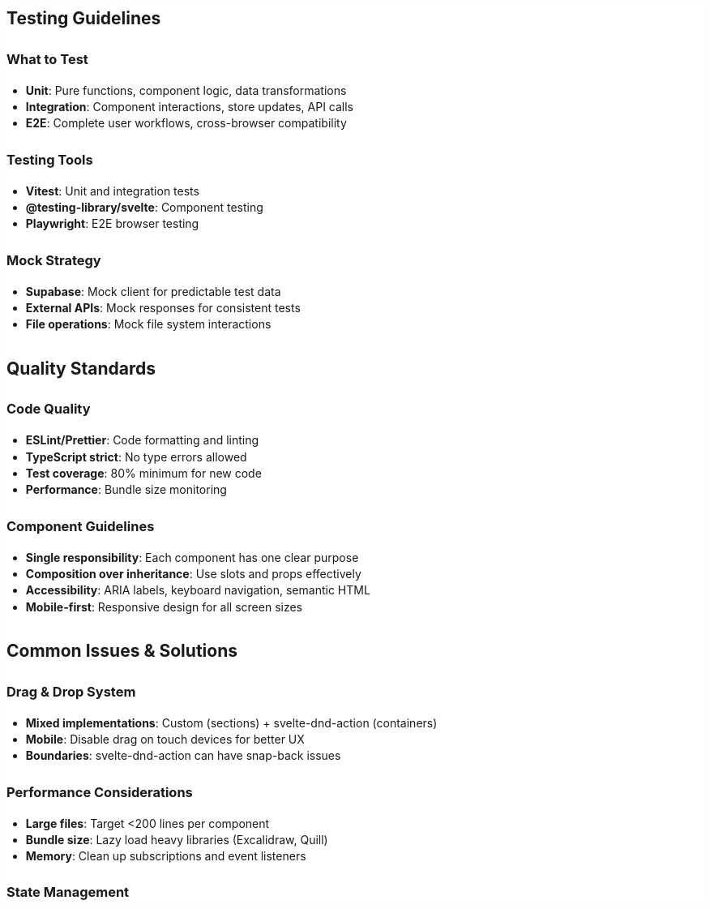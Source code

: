 ## Testing Guidelines

### What to Test

- **Unit**: Pure functions, component logic, data transformations
- **Integration**: Component interactions, store updates, API calls
- **E2E**: Complete user workflows, cross-browser compatibility

### Testing Tools

- **Vitest**: Unit and integration tests
- **@testing-library/svelte**: Component testing
- **Playwright**: E2E browser testing

### Mock Strategy

- **Supabase**: Mock client for predictable test data
- **External APIs**: Mock responses for consistent tests
- **File operations**: Mock file system interactions

## Quality Standards

### Code Quality

- **ESLint/Prettier**: Code formatting and linting
- **TypeScript strict**: No type errors allowed
- **Test coverage**: 80% minimum for new code
- **Performance**: Bundle size monitoring

### Component Guidelines

- **Single responsibility**: Each component has one clear purpose
- **Composition over inheritance**: Use slots and props effectively
- **Accessibility**: ARIA labels, keyboard navigation, semantic HTML
- **Mobile-first**: Responsive design for all screen sizes

## Common Issues & Solutions

### Drag & Drop System

- **Mixed implementations**: Custom (sections) + svelte-dnd-action (containers)
- **Mobile**: Disable drag on touch devices for better UX
- **Boundaries**: svelte-dnd-action can have snap-back issues

### Performance Considerations

- **Large files**: Target <200 lines per component
- **Bundle size**: Lazy load heavy libraries (Excalidraw, Quill)
- **Memory**: Clean up subscriptions and event listeners

### State Management

